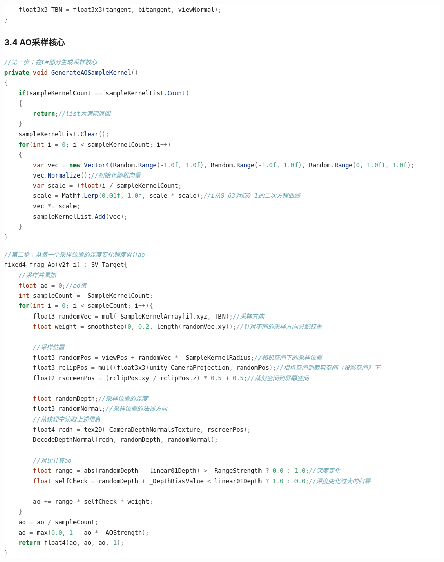 ```c
    float3x3 TBN = float3x3(tangent, bitangent, viewNormal);
}
```
### 3.4 AO采样核心
```c#
//第一步：在C#部分生成采样核心
private void GenerateAOSampleKernel()
{
    if(sampleKernelCount == sampleKernelList.Count)
    {
        return;//list为满则返回
    }
    sampleKernelList.Clear();
    for(int i = 0; i < sampleKernelCount; i++)
    {
        var vec = new Vector4(Random.Range(-1.0f, 1.0f), Random.Range(-1.0f, 1.0f), Random.Range(0, 1.0f), 1.0f);
        vec.Normalize();//初始化随机向量
        var scale = (float)i / sampleKernelCount;
        scale = Mathf.Lerp(0.01f, 1.0f, scale * scale);//i从0-63对应0-1的二次方程曲线
        vec *= scale;
        sampleKernelList.Add(vec);
    }
}
```
```c
//第二步：从每一个采样位置的深度变化程度累计ao
fixed4 frag_Ao(v2f i) : SV_Target{
    //采样并累加
    float ao = 0;//ao值
    int sampleCount = _SampleKernelCount;
    for(int i = 0; i < sampleCount; i++){
        float3 randomVec = mul(_SampleKernelArray[i].xyz, TBN);//采样方向
        float weight = smoothstep(0, 0.2, length(randomVec.xy));//针对不同的采样方向分配权重

        //采样位置
        float3 randomPos = viewPos + randomVec * _SampleKernelRadius;//相机空间下的采样位置
        float3 rclipPos = mul((float3x3)unity_CameraProjection, randomPos);//相机空间到裁剪空间（投影空间）下
        float2 rscreenPos = (rclipPos.xy / rclipPos.z) * 0.5 + 0.5;//裁剪空间到屏幕空间

        float randomDepth;//采样位置的深度
        float3 randomNormal;//采样位置的法线方向
        //从纹理中读取上述信息
        float4 rcdn = tex2D(_CameraDepthNormalsTexture, rscreenPos);
        DecodeDepthNormal(rcdn, randomDepth, randomNormal);

        //对比计算ao
        float range = abs(randomDepth - linear01Depth) > _RangeStrength ? 0.0 : 1.0;//深度变化
        float selfCheck = randomDepth + _DepthBiasValue < linear01Depth ? 1.0 : 0.0;//深度变化过大的归零

        ao += range * selfCheck * weight;
    }
    ao = ao / sampleCount;
    ao = max(0.0, 1 - ao * _AOStrength);
    return float4(ao, ao, ao, 1);
}
```
